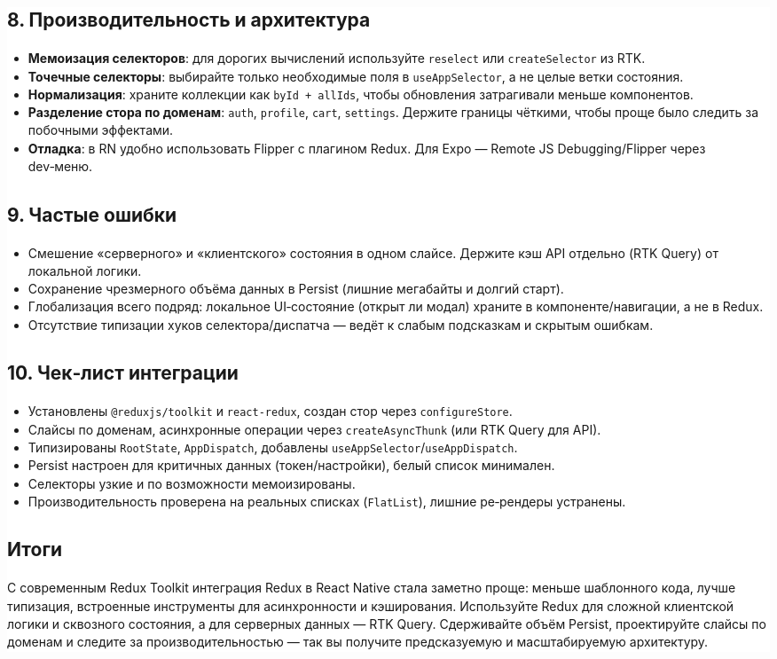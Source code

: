 ## 8. Производительность и архитектура

- **Мемоизация селекторов**: для дорогих вычислений используйте `reselect` или `createSelector` из RTK.
- **Точечные селекторы**: выбирайте только необходимые поля в `useAppSelector`, а не целые ветки состояния.
- **Нормализация**: храните коллекции как `byId + allIds`, чтобы обновления затрагивали меньше компонентов.
- **Разделение стора по доменам**: `auth`, `profile`, `cart`, `settings`. Держите границы чёткими, чтобы проще было следить за побочными эффектами.
- **Отладка**: в RN удобно использовать Flipper с плагином Redux. Для Expo — Remote JS Debugging/Flipper через dev‑меню.

## 9. Частые ошибки

- Смешение «серверного» и «клиентского» состояния в одном слайсе. Держите кэш API отдельно (RTK Query) от локальной логики.
- Сохранение чрезмерного объёма данных в Persist (лишние мегабайты и долгий старт).
- Глобализация всего подряд: локальное UI‑состояние (открыт ли модал) храните в компоненте/навигации, а не в Redux.
- Отсутствие типизации хуков селектора/диспатча — ведёт к слабым подсказкам и скрытым ошибкам.

## 10. Чек‑лист интеграции

- Установлены `@reduxjs/toolkit` и `react-redux`, создан стор через `configureStore`.
- Слайсы по доменам, асинхронные операции через `createAsyncThunk` (или RTK Query для API).
- Типизированы `RootState`, `AppDispatch`, добавлены `useAppSelector`/`useAppDispatch`.
- Persist настроен для критичных данных (токен/настройки), белый список минимален.
- Селекторы узкие и по возможности мемоизированы.
- Производительность проверена на реальных списках (`FlatList`), лишние ре‑рендеры устранены.

## Итоги

С современным Redux Toolkit интеграция Redux в React Native стала заметно проще: меньше шаблонного кода, лучше типизация, встроенные инструменты для асинхронности и кэширования. Используйте Redux для сложной клиентской логики и сквозного состояния, а для серверных данных — RTK Query. Сдерживайте объём Persist, проектируйте слайсы по доменам и следите за производительностью — так вы получите предсказуемую и масштабируемую архитектуру.
